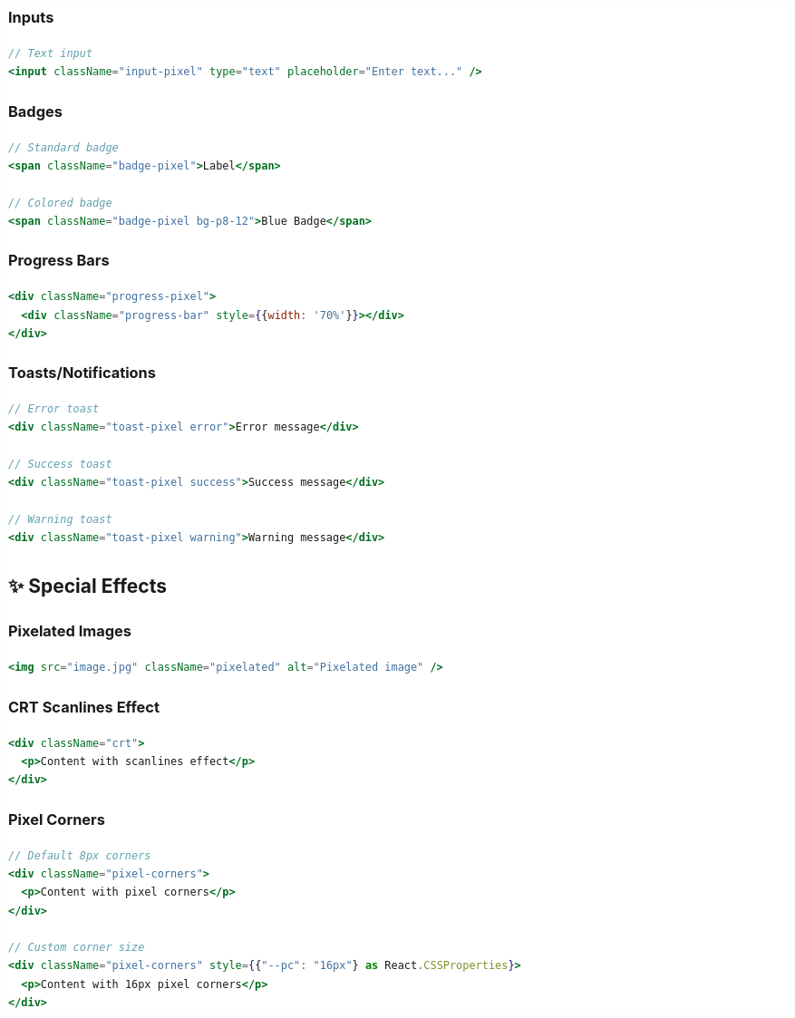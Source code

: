 ### Inputs
```jsx
// Text input
<input className="input-pixel" type="text" placeholder="Enter text..." />
```

### Badges
```jsx
// Standard badge
<span className="badge-pixel">Label</span>

// Colored badge
<span className="badge-pixel bg-p8-12">Blue Badge</span>
```

### Progress Bars
```jsx
<div className="progress-pixel">
  <div className="progress-bar" style={{width: '70%'}}></div>
</div>
```

### Toasts/Notifications
```jsx
// Error toast
<div className="toast-pixel error">Error message</div>

// Success toast
<div className="toast-pixel success">Success message</div>

// Warning toast
<div className="toast-pixel warning">Warning message</div>
```

## ✨ Special Effects

### Pixelated Images
```jsx
<img src="image.jpg" className="pixelated" alt="Pixelated image" />
```

### CRT Scanlines Effect
```jsx
<div className="crt">
  <p>Content with scanlines effect</p>
</div>
```

### Pixel Corners
```jsx
// Default 8px corners
<div className="pixel-corners">
  <p>Content with pixel corners</p>
</div>

// Custom corner size
<div className="pixel-corners" style={{"--pc": "16px"} as React.CSSProperties}>
  <p>Content with 16px pixel corners</p>
</div>
```
